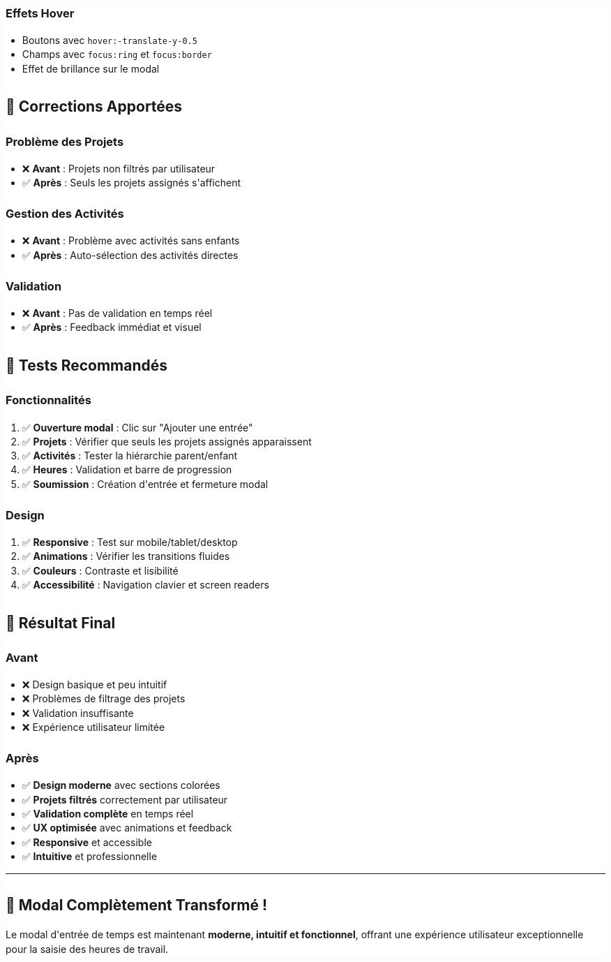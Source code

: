### **Effets Hover**
- Boutons avec `hover:-translate-y-0.5`
- Champs avec `focus:ring` et `focus:border`
- Effet de brillance sur le modal

## 🐛 Corrections Apportées

### **Problème des Projets**
- ❌ **Avant** : Projets non filtrés par utilisateur
- ✅ **Après** : Seuls les projets assignés s'affichent

### **Gestion des Activités**
- ❌ **Avant** : Problème avec activités sans enfants
- ✅ **Après** : Auto-sélection des activités directes

### **Validation**
- ❌ **Avant** : Pas de validation en temps réel
- ✅ **Après** : Feedback immédiat et visuel

## 🧪 Tests Recommandés

### **Fonctionnalités**
1. ✅ **Ouverture modal** : Clic sur "Ajouter une entrée"
2. ✅ **Projets** : Vérifier que seuls les projets assignés apparaissent
3. ✅ **Activités** : Tester la hiérarchie parent/enfant
4. ✅ **Heures** : Validation et barre de progression
5. ✅ **Soumission** : Création d'entrée et fermeture modal

### **Design**
1. ✅ **Responsive** : Test sur mobile/tablet/desktop
2. ✅ **Animations** : Vérifier les transitions fluides
3. ✅ **Couleurs** : Contraste et lisibilité
4. ✅ **Accessibilité** : Navigation clavier et screen readers

## 🎉 Résultat Final

### **Avant**
- ❌ Design basique et peu intuitif
- ❌ Problèmes de filtrage des projets
- ❌ Validation insuffisante
- ❌ Expérience utilisateur limitée

### **Après**
- ✅ **Design moderne** avec sections colorées
- ✅ **Projets filtrés** correctement par utilisateur
- ✅ **Validation complète** en temps réel
- ✅ **UX optimisée** avec animations et feedback
- ✅ **Responsive** et accessible
- ✅ **Intuitive** et professionnelle

---

## 🚀 **Modal Complètement Transformé !**

Le modal d'entrée de temps est maintenant **moderne, intuitif et fonctionnel**, offrant une expérience utilisateur exceptionnelle pour la saisie des heures de travail.

